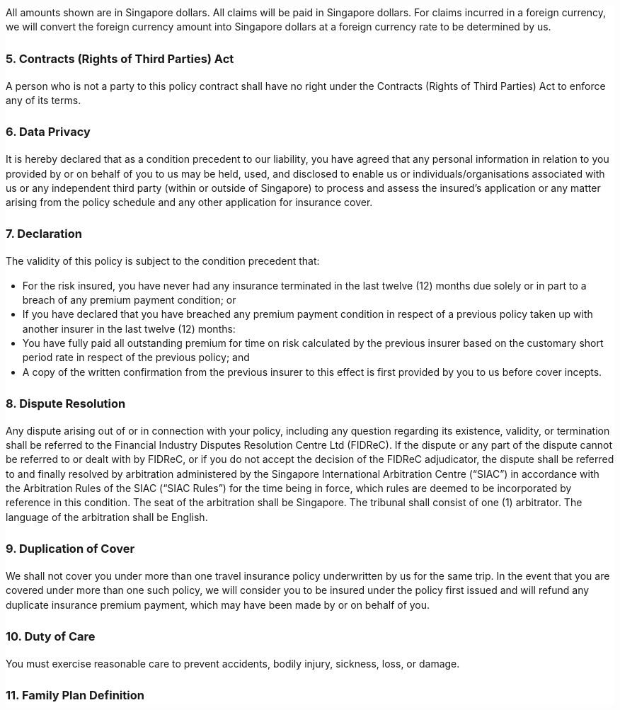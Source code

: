 All amounts shown are in Singapore dollars. All claims will be paid in Singapore dollars. For claims incurred in a foreign currency, we will convert the foreign currency amount into Singapore dollars at a foreign currency rate to be determined by us.

### 5. Contracts (Rights of Third Parties) Act

A person who is not a party to this policy contract shall have no right under the Contracts (Rights of Third Parties) Act to enforce any of its terms.

### 6. Data Privacy

It is hereby declared that as a condition precedent to our liability, you have agreed that any personal information in relation to you provided by or on behalf of you to us may be held, used, and disclosed to enable us or individuals/organisations associated with us or any independent third party (within or outside of Singapore) to process and assess the insured’s application or any matter arising from the policy schedule and any other application for insurance cover.

### 7. Declaration

The validity of this policy is subject to the condition precedent that:
- For the risk insured, you have never had any insurance terminated in the last twelve (12) months due solely or in part to a breach of any premium payment condition; or
- If you have declared that you have breached any premium payment condition in respect of a previous policy taken up with another insurer in the last twelve (12) months:
- You have fully paid all outstanding premium for time on risk calculated by the previous insurer based on the customary short period rate in respect of the previous policy; and
- A copy of the written confirmation from the previous insurer to this effect is first provided by you to us before cover incepts.

### 8. Dispute Resolution

Any dispute arising out of or in connection with your policy, including any question regarding its existence, validity, or termination shall be referred to the Financial Industry Disputes Resolution Centre Ltd (FIDReC). If the dispute or any part of the dispute cannot be referred to or dealt with by FIDReC, or if you do not accept the decision of the FIDReC adjudicator, the dispute shall be referred to and finally resolved by arbitration administered by the Singapore International Arbitration Centre (“SIAC”) in accordance with the Arbitration Rules of the SIAC (“SIAC Rules”) for the time being in force, which rules are deemed to be incorporated by reference in this condition. The seat of the arbitration shall be Singapore. The tribunal shall consist of one (1) arbitrator. The language of the arbitration shall be English.

### 9. Duplication of Cover

We shall not cover you under more than one travel insurance policy underwritten by us for the same trip. In the event that you are covered under more than one such policy, we will consider you to be insured under the policy first issued and will refund any duplicate insurance premium payment, which may have been made by or on behalf of you.

### 10. Duty of Care

You must exercise reasonable care to prevent accidents, bodily injury, sickness, loss, or damage.

### 11. Family Plan Definition
